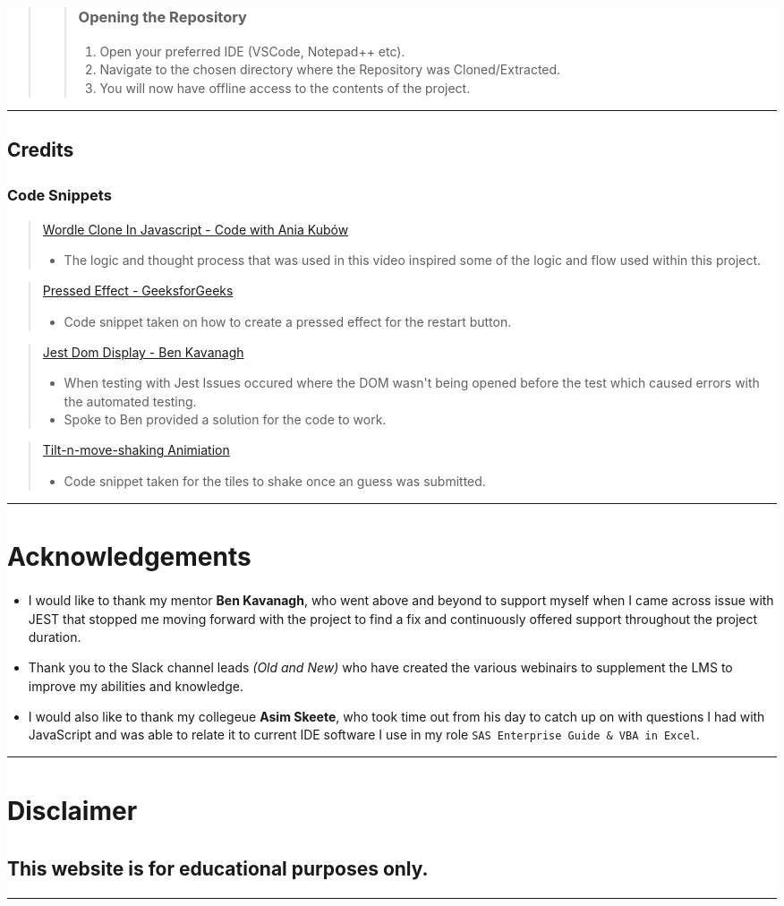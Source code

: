 > > ### Opening the Repository
> >
> > 1.  Open your preferred IDE (VSCode, Notepad++ etc).
> > 2.  Navigate to the chosen directory where the Repository was Cloned/Extracted.
> > 3.  You will now have offline access to the contents of the project.

---

## Credits

### Code Snippets

> [Wordle Clone In Javascript - Code with Ania Kubów](https://www.youtube.com/watch?v=mpby4HiElek)
>
> - The logic and thought process that was used in this video inspired some of the logic and flow used within this project.

> [Pressed Effect - GeeksforGeeks](https://www.geeksforgeeks.org/how-to-add-a-pressed-effect-on-button-click-in-css/)
>
> - Code snippet taken on how to create a pressed effect for the restart button.

> [Jest Dom Display - Ben Kavanagh](https://github.com/BAK2K3)
>
> - When testing with Jest Issues occured where the DOM wasn't being opened before the test which caused errors with the automated testing.
> - Spoke to Ben provided a solution for the code to work.

> [Tilt-n-move-shaking Animiation](https://unused-css.com/blog/css-shake-animation/)
>
> - Code snippet taken for the tiles to shake once an guess was submitted.

---

# Acknowledgements

- I would like to thank my mentor **Ben Kavanagh**, who went above and beyond to support myself when I came across issue with JEST that stopped me moving forward with the project to find a fix and continuously offered support throughout the project duration.

- Thank you to the Slack channel leads _(Old and New)_ who have created the various webinairs to supplement the LMS to improve my abilities and knowledge.

- I would also like to thank my collegeue **Asim Skeete**, who took time out from his day to catch up on with questions I had with JavaScript and was able to relate it to current IDE software I use in my role `SAS Enterprise Guide & VBA in Excel`.

---

# Disclaimer

## **This website is for educational purposes only.**

---
